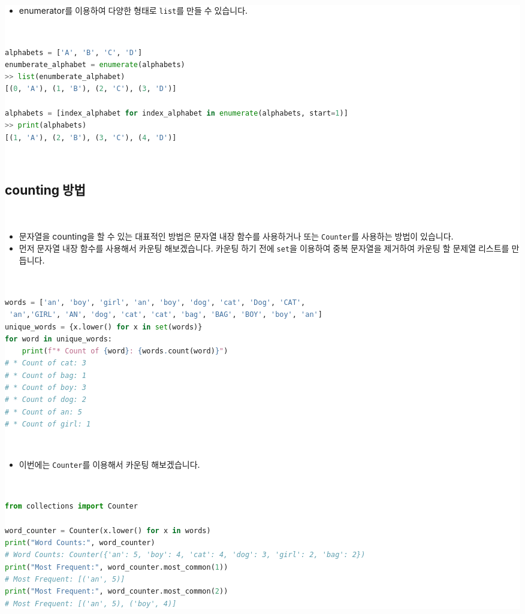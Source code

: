 - enumerator를 이용하여 다양한 형태로 `list`를 만들 수 있습니다.

<br>

```python
alphabets = ['A', 'B', 'C', 'D']
enumberate_alphabet = enumerate(alphabets)
>> list(enumberate_alphabet)
[(0, 'A'), (1, 'B'), (2, 'C'), (3, 'D')]

alphabets = [index_alphabet for index_alphabet in enumerate(alphabets, start=1)]
>> print(alphabets)
[(1, 'A'), (2, 'B'), (3, 'C'), (4, 'D')]
```

<br>

## **counting 방법**

<br>

- 문자열을 counting을 할 수 있는 대표적인 방법은 문자열 내장 함수를 사용하거나 또는 `Counter`를 사용하는 방법이 있습니다.
- 먼저 문자열 내장 함수를 사용해서 카운팅 해보겠습니다. 카운팅 하기 전에 `set`을 이용하여 중복 문자열을 제거하여 카운팅 할 문제열 리스트를 만듭니다.

<br>

```python
words = ['an', 'boy', 'girl', 'an', 'boy', 'dog', 'cat', 'Dog', 'CAT',
 'an','GIRL', 'AN', 'dog', 'cat', 'cat', 'bag', 'BAG', 'BOY', 'boy', 'an']
unique_words = {x.lower() for x in set(words)}
for word in unique_words:
    print(f"* Count of {word}: {words.count(word)}")
# * Count of cat: 3
# * Count of bag: 1
# * Count of boy: 3
# * Count of dog: 2
# * Count of an: 5
# * Count of girl: 1
```

<br>

- 이번에는 `Counter`를 이용해서 카운팅 해보겠습니다.

<br>

```python
from collections import Counter

word_counter = Counter(x.lower() for x in words)
print("Word Counts:", word_counter)
# Word Counts: Counter({'an': 5, 'boy': 4, 'cat': 4, 'dog': 3, 'girl': 2, 'bag': 2})
print("Most Frequent:", word_counter.most_common(1))
# Most Frequent: [('an', 5)]
print("Most Frequent:", word_counter.most_common(2))
# Most Frequent: [('an', 5), ('boy', 4)]
```
